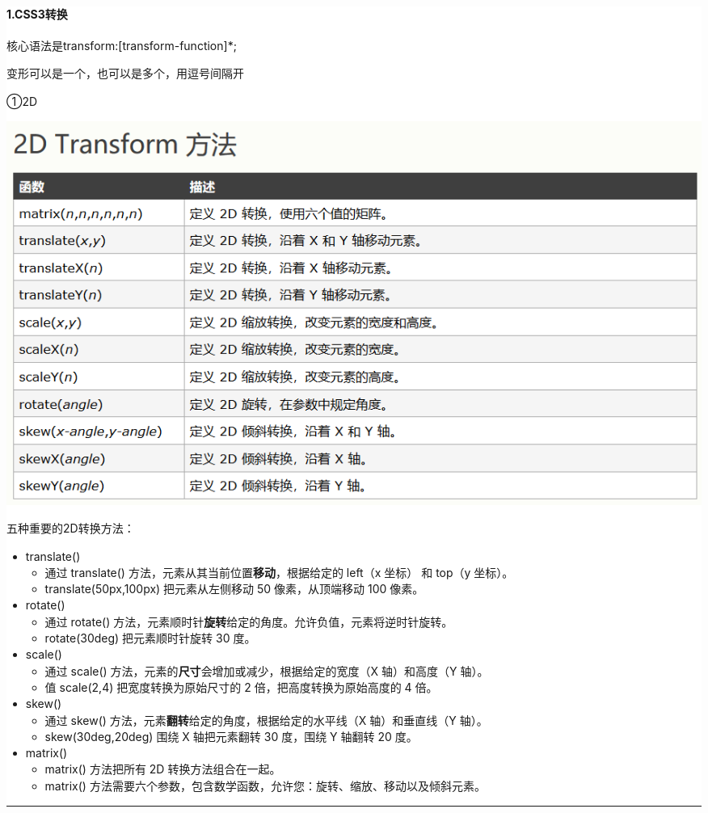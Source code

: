 #### 1.CSS3转换

核心语法是transform:[transform-function]*;

变形可以是一个，也可以是多个，用逗号间隔开

①2D

![1555053634520](assets/1555053634520.png)

五种重要的2D转换方法：

- translate()
  - 通过 translate() 方法，元素从其当前位置**移动**，根据给定的 left（x 坐标） 和 top（y 坐标）。
  -  translate(50px,100px) 把元素从左侧移动 50 像素，从顶端移动 100 像素。
- rotate()
  - 通过 rotate() 方法，元素顺时针**旋转**给定的角度。允许负值，元素将逆时针旋转。
  - rotate(30deg) 把元素顺时针旋转 30 度。
- scale()
  - 通过 scale() 方法，元素的**尺寸**会增加或减少，根据给定的宽度（X 轴）和高度（Y 轴）。
  - 值 scale(2,4) 把宽度转换为原始尺寸的 2 倍，把高度转换为原始高度的 4 倍。
- skew()
  - 通过 skew() 方法，元素**翻转**给定的角度，根据给定的水平线（X 轴）和垂直线（Y 轴）。
  - skew(30deg,20deg) 围绕 X 轴把元素翻转 30 度，围绕 Y 轴翻转 20 度。
- matrix()
  - matrix() 方法把所有 2D 转换方法组合在一起。
  - matrix() 方法需要六个参数，包含数学函数，允许您：旋转、缩放、移动以及倾斜元素。

---
